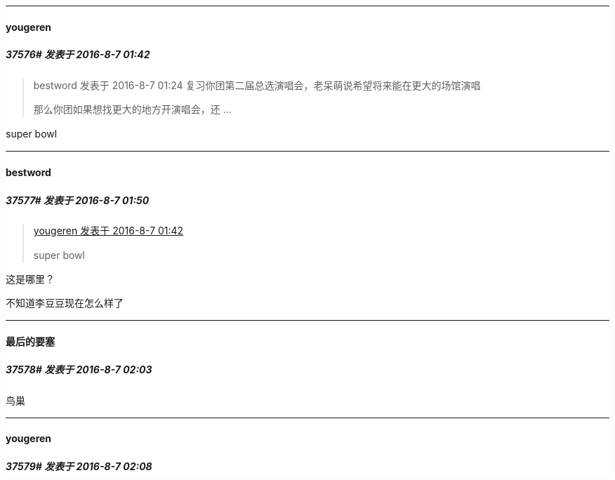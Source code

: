 



-----

####  yougeren  
##### 37576#       发表于 2016-8-7 01:42



<blockquote>bestword 发表于 2016-8-7 01:24
复习你团第二届总选演唱会，老呆萌说希望将来能在更大的场馆演唱


那么你团如果想找更大的地方开演唱会，还 ...</blockquote>
super bowl







-----

####  bestword  
##### 37577#       发表于 2016-8-7 01:50



<blockquote><a href="httphttps://bbs.saraba1st.com/2b/forum.php?mod=redirect&amp;goto=findpost&amp;pid=33190911&amp;ptid=1105387" target="_blank">yougeren 发表于 2016-8-7 01:42</a>

super bowl</blockquote>
这是哪里？


不知道李豆豆现在怎么样了







-----

####  最后的要塞  
##### 37578#       发表于 2016-8-7 02:03




鸟巢







-----

####  yougeren  
##### 37579#       发表于 2016-8-7 02:08

